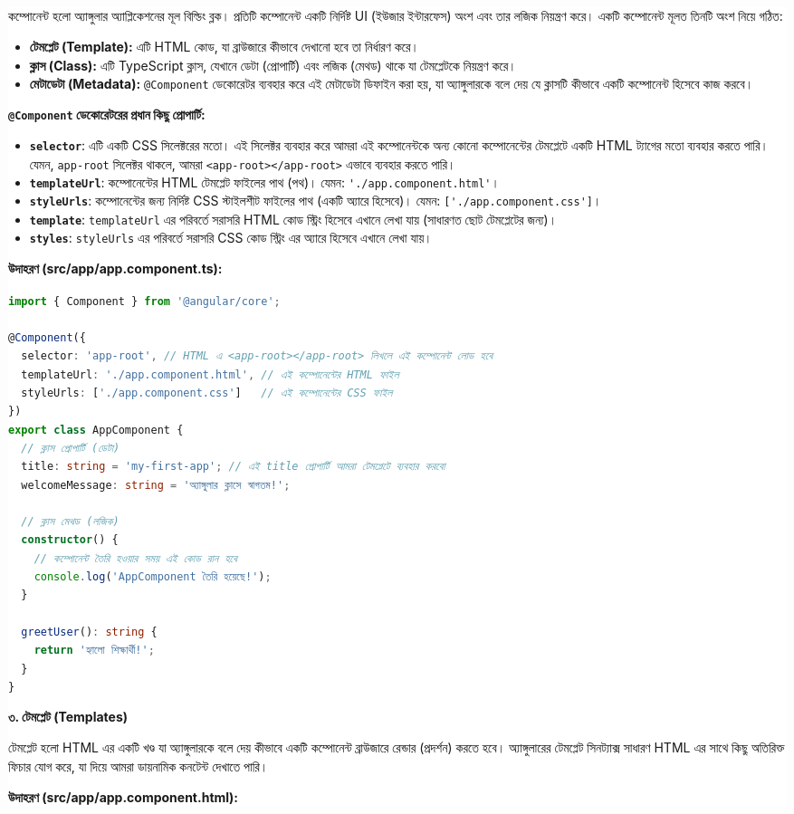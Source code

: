 কম্পোনেন্ট হলো অ্যাঙ্গুলার অ্যাপ্লিকেশনের মূল বিল্ডিং ব্লক। প্রতিটি কম্পোনেন্ট একটি নির্দিষ্ট UI (ইউজার ইন্টারফেস) অংশ এবং তার লজিক নিয়ন্ত্রণ করে। একটি কম্পোনেন্ট মূলত তিনটি অংশ নিয়ে গঠিত:

*   **টেমপ্লেট (Template):** এটি HTML কোড, যা ব্রাউজারে কীভাবে দেখানো হবে তা নির্ধারণ করে।
*   **ক্লাস (Class):** এটি TypeScript ক্লাস, যেখানে ডেটা (প্রোপার্টি) এবং লজিক (মেথড) থাকে যা টেমপ্লেটকে নিয়ন্ত্রণ করে।
*   **মেটাডেটা (Metadata):** `@Component` ডেকোরেটর ব্যবহার করে এই মেটাডেটা ডিফাইন করা হয়, যা অ্যাঙ্গুলারকে বলে দেয় যে ক্লাসটি কীভাবে একটি কম্পোনেন্ট হিসেবে কাজ করবে।

**`@Component` ডেকোরেটরের প্রধান কিছু প্রোপার্টি:**

*   **`selector`**: এটি একটি CSS সিলেক্টরের মতো। এই সিলেক্টর ব্যবহার করে আমরা এই কম্পোনেন্টকে অন্য কোনো কম্পোনেন্টের টেমপ্লেটে একটি HTML ট্যাগের মতো ব্যবহার করতে পারি। যেমন, `app-root` সিলেক্টর থাকলে, আমরা `<app-root></app-root>` এভাবে ব্যবহার করতে পারি।
*   **`templateUrl`**: কম্পোনেন্টের HTML টেমপ্লেট ফাইলের পাথ (পথ)। যেমন: `'./app.component.html'`।
*   **`styleUrls`**: কম্পোনেন্টের জন্য নির্দিষ্ট CSS স্টাইলশীট ফাইলের পাথ (একটি অ্যারে হিসেবে)। যেমন: `['./app.component.css']`।
*   **`template`**: `templateUrl` এর পরিবর্তে সরাসরি HTML কোড স্ট্রিং হিসেবে এখানে লেখা যায় (সাধারণত ছোট টেমপ্লেটের জন্য)।
*   **`styles`**: `styleUrls` এর পরিবর্তে সরাসরি CSS কোড স্ট্রিং এর অ্যারে হিসেবে এখানে লেখা যায়।

**উদাহরণ (src/app/app.component.ts):**

```typescript
import { Component } from '@angular/core';

@Component({
  selector: 'app-root', // HTML এ <app-root></app-root> লিখলে এই কম্পোনেন্ট লোড হবে
  templateUrl: './app.component.html', // এই কম্পোনেন্টের HTML ফাইল
  styleUrls: ['./app.component.css']   // এই কম্পোনেন্টের CSS ফাইল
})
export class AppComponent {
  // ক্লাস প্রোপার্টি (ডেটা)
  title: string = 'my-first-app'; // এই title প্রোপার্টি আমরা টেমপ্লেটে ব্যবহার করবো
  welcomeMessage: string = 'অ্যাঙ্গুলার ক্লাসে স্বাগতম!';

  // ক্লাস মেথড (লজিক)
  constructor() {
    // কম্পোনেন্ট তৈরি হওয়ার সময় এই কোড রান হবে
    console.log('AppComponent তৈরি হয়েছে!');
  }

  greetUser(): string {
    return 'হ্যালো শিক্ষার্থী!';
  }
}
```

**৩. টেমপ্লেট (Templates)**

টেমপ্লেট হলো HTML এর একটি খণ্ড যা অ্যাঙ্গুলারকে বলে দেয় কীভাবে একটি কম্পোনেন্ট ব্রাউজারে রেন্ডার (প্রদর্শন) করতে হবে। অ্যাঙ্গুলারের টেমপ্লেট সিনট্যাক্স সাধারণ HTML এর সাথে কিছু অতিরিক্ত ফিচার যোগ করে, যা দিয়ে আমরা ডায়নামিক কনটেন্ট দেখাতে পারি।

**উদাহরণ (src/app/app.component.html):**
